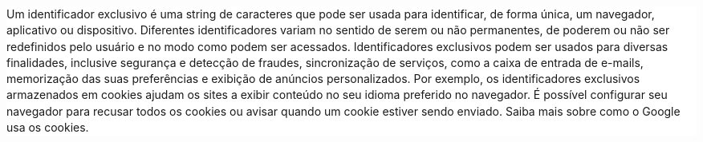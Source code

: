 Um identificador exclusivo é uma string de caracteres que pode ser usada para identificar, de forma única, um navegador, aplicativo ou dispositivo. Diferentes identificadores variam no sentido de serem ou não permanentes, de poderem ou não ser redefinidos pelo usuário e no modo como podem ser acessados.
Identificadores exclusivos podem ser usados para diversas finalidades, inclusive segurança e detecção de fraudes, sincronização de serviços, como a caixa de entrada de e-mails, memorização das suas preferências e exibição de anúncios personalizados. Por exemplo, os identificadores exclusivos armazenados em cookies ajudam os sites a exibir conteúdo no seu idioma preferido no navegador. É possível configurar seu navegador para recusar todos os cookies ou avisar quando um cookie estiver sendo enviado. Saiba mais sobre como o Google usa os cookies.
